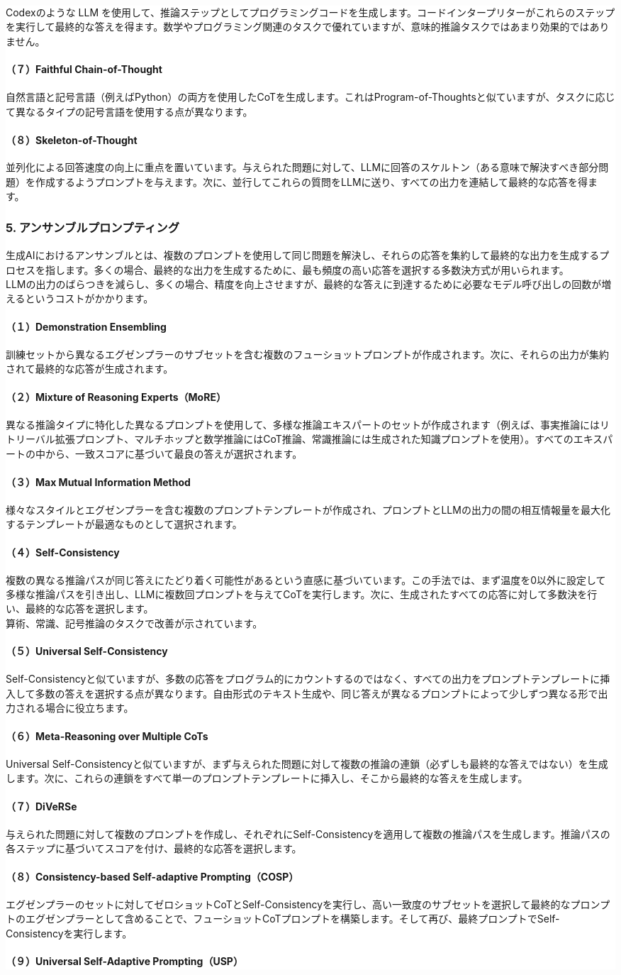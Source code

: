 Codexのような LLM を使用して、推論ステップとしてプログラミングコードを生成します。コードインタープリターがこれらのステップを実行して最終的な答えを得ます。数学やプログラミング関連のタスクで優れていますが、意味的推論タスクではあまり効果的ではありません。

#### （７）Faithful Chain-of-Thought

自然言語と記号言語（例えばPython）の両方を使用したCoTを生成します。これはProgram-of-Thoughtsと似ていますが、タスクに応じて異なるタイプの記号言語を使用する点が異なります。

#### （８）Skeleton-of-Thought

並列化による回答速度の向上に重点を置いています。与えられた問題に対して、LLMに回答のスケルトン（ある意味で解決すべき部分問題）を作成するようプロンプトを与えます。次に、並行してこれらの質問をLLMに送り、すべての出力を連結して最終的な応答を得ます。

### 5\. アンサンブルプロンプティング

生成AIにおけるアンサンブルとは、複数のプロンプトを使用して同じ問題を解決し、それらの応答を集約して最終的な出力を生成するプロセスを指します。多くの場合、最終的な出力を生成するために、最も頻度の高い応答を選択する多数決方式が用いられます。  
LLMの出力のばらつきを減らし、多くの場合、精度を向上させますが、最終的な答えに到達するために必要なモデル呼び出しの回数が増えるというコストがかかります。

#### （１）Demonstration Ensembling

訓練セットから異なるエグゼンプラーのサブセットを含む複数のフューショットプロンプトが作成されます。次に、それらの出力が集約されて最終的な応答が生成されます。

#### （２）Mixture of Reasoning Experts（MoRE）

異なる推論タイプに特化した異なるプロンプトを使用して、多様な推論エキスパートのセットが作成されます（例えば、事実推論にはリトリーバル拡張プロンプト、マルチホップと数学推論にはCoT推論、常識推論には生成された知識プロンプトを使用）。すべてのエキスパートの中から、一致スコアに基づいて最良の答えが選択されます。

#### （３）Max Mutual Information Method

様々なスタイルとエグゼンプラーを含む複数のプロンプトテンプレートが作成され、プロンプトとLLMの出力の間の相互情報量を最大化するテンプレートが最適なものとして選択されます。

#### （４）Self-Consistency

複数の異なる推論パスが同じ答えにたどり着く可能性があるという直感に基づいています。この手法では、まず温度を0以外に設定して多様な推論パスを引き出し、LLMに複数回プロンプトを与えてCoTを実行します。次に、生成されたすべての応答に対して多数決を行い、最終的な応答を選択します。  
算術、常識、記号推論のタスクで改善が示されています。

#### （５）Universal Self-Consistency

Self-Consistencyと似ていますが、多数の応答をプログラム的にカウントするのではなく、すべての出力をプロンプトテンプレートに挿入して多数の答えを選択する点が異なります。自由形式のテキスト生成や、同じ答えが異なるプロンプトによって少しずつ異なる形で出力される場合に役立ちます。

#### （６）Meta-Reasoning over Multiple CoTs

Universal Self-Consistencyと似ていますが、まず与えられた問題に対して複数の推論の連鎖（必ずしも最終的な答えではない）を生成します。次に、これらの連鎖をすべて単一のプロンプトテンプレートに挿入し、そこから最終的な答えを生成します。

#### （７）DiVeRSe

与えられた問題に対して複数のプロンプトを作成し、それぞれにSelf-Consistencyを適用して複数の推論パスを生成します。推論パスの各ステップに基づいてスコアを付け、最終的な応答を選択します。

#### （８）Consistency-based Self-adaptive Prompting（COSP）

エグゼンプラーのセットに対してゼロショットCoTとSelf-Consistencyを実行し、高い一致度のサブセットを選択して最終的なプロンプトのエグゼンプラーとして含めることで、フューショットCoTプロンプトを構築します。そして再び、最終プロンプトでSelf-Consistencyを実行します。

#### （９）Universal Self-Adaptive Prompting（USP）

